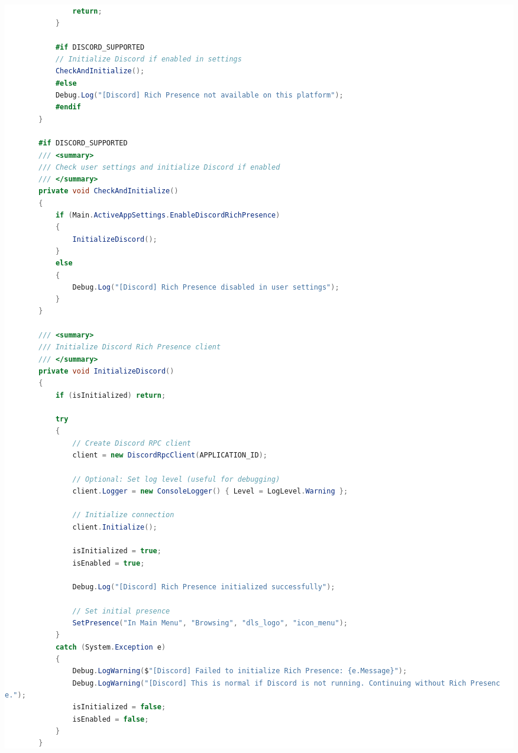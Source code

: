 ```csharp
                return;
            }

            #if DISCORD_SUPPORTED
            // Initialize Discord if enabled in settings
            CheckAndInitialize();
            #else
            Debug.Log("[Discord] Rich Presence not available on this platform");
            #endif
        }

        #if DISCORD_SUPPORTED
        /// <summary>
        /// Check user settings and initialize Discord if enabled
        /// </summary>
        private void CheckAndInitialize()
        {
            if (Main.ActiveAppSettings.EnableDiscordRichPresence)
            {
                InitializeDiscord();
            }
            else
            {
                Debug.Log("[Discord] Rich Presence disabled in user settings");
            }
        }

        /// <summary>
        /// Initialize Discord Rich Presence client
        /// </summary>
        private void InitializeDiscord()
        {
            if (isInitialized) return;

            try
            {
                // Create Discord RPC client
                client = new DiscordRpcClient(APPLICATION_ID);

                // Optional: Set log level (useful for debugging)
                client.Logger = new ConsoleLogger() { Level = LogLevel.Warning };

                // Initialize connection
                client.Initialize();

                isInitialized = true;
                isEnabled = true;

                Debug.Log("[Discord] Rich Presence initialized successfully");

                // Set initial presence
                SetPresence("In Main Menu", "Browsing", "dls_logo", "icon_menu");
            }
            catch (System.Exception e)
            {
                Debug.LogWarning($"[Discord] Failed to initialize Rich Presence: {e.Message}");
                Debug.LogWarning("[Discord] This is normal if Discord is not running. Continuing without Rich Presence.");
                isInitialized = false;
                isEnabled = false;
            }
        }

```